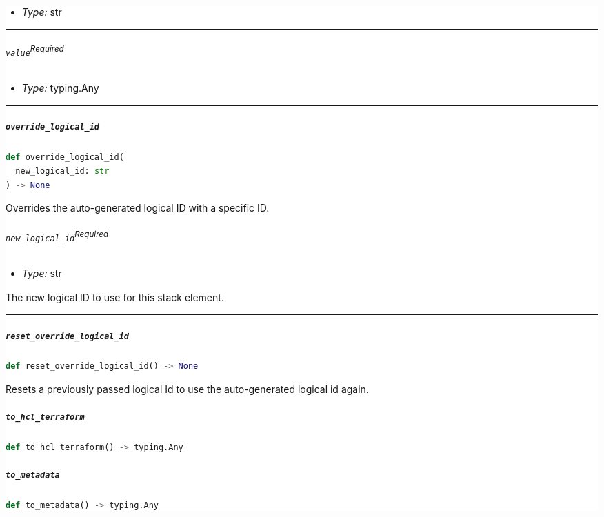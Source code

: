 - *Type:* str

---

###### `value`<sup>Required</sup> <a name="value" id="@cdktf/provider-opentelekomcloud.privateNatDnatRuleV3.PrivateNatDnatRuleV3.addOverride.parameter.value"></a>

- *Type:* typing.Any

---

##### `override_logical_id` <a name="override_logical_id" id="@cdktf/provider-opentelekomcloud.privateNatDnatRuleV3.PrivateNatDnatRuleV3.overrideLogicalId"></a>

```python
def override_logical_id(
  new_logical_id: str
) -> None
```

Overrides the auto-generated logical ID with a specific ID.

###### `new_logical_id`<sup>Required</sup> <a name="new_logical_id" id="@cdktf/provider-opentelekomcloud.privateNatDnatRuleV3.PrivateNatDnatRuleV3.overrideLogicalId.parameter.newLogicalId"></a>

- *Type:* str

The new logical ID to use for this stack element.

---

##### `reset_override_logical_id` <a name="reset_override_logical_id" id="@cdktf/provider-opentelekomcloud.privateNatDnatRuleV3.PrivateNatDnatRuleV3.resetOverrideLogicalId"></a>

```python
def reset_override_logical_id() -> None
```

Resets a previously passed logical Id to use the auto-generated logical id again.

##### `to_hcl_terraform` <a name="to_hcl_terraform" id="@cdktf/provider-opentelekomcloud.privateNatDnatRuleV3.PrivateNatDnatRuleV3.toHclTerraform"></a>

```python
def to_hcl_terraform() -> typing.Any
```

##### `to_metadata` <a name="to_metadata" id="@cdktf/provider-opentelekomcloud.privateNatDnatRuleV3.PrivateNatDnatRuleV3.toMetadata"></a>

```python
def to_metadata() -> typing.Any
```
